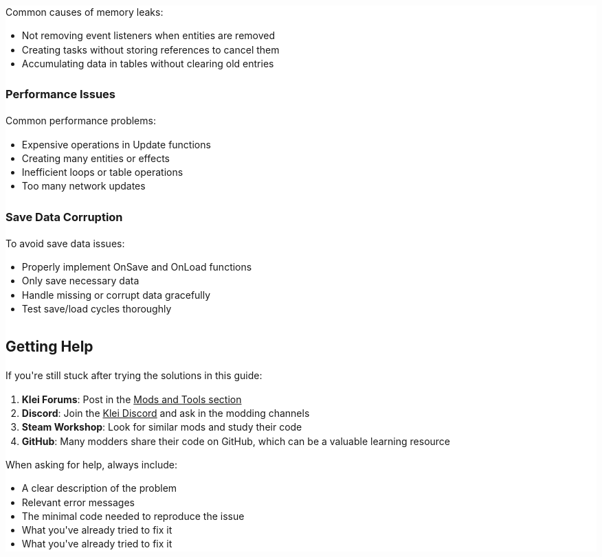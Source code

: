 Common causes of memory leaks:
- Not removing event listeners when entities are removed
- Creating tasks without storing references to cancel them
- Accumulating data in tables without clearing old entries

### Performance Issues

Common performance problems:
- Expensive operations in Update functions
- Creating many entities or effects
- Inefficient loops or table operations
- Too many network updates

### Save Data Corruption

To avoid save data issues:
- Properly implement OnSave and OnLoad functions
- Only save necessary data
- Handle missing or corrupt data gracefully
- Test save/load cycles thoroughly

## Getting Help

If you're still stuck after trying the solutions in this guide:

1. **Klei Forums**: Post in the [Mods and Tools section](https://forums.kleientertainment.com/forums/forum/79-dont-starve-together-mods-and-tools/)
2. **Discord**: Join the [Klei Discord](https://discord.gg/klei) and ask in the modding channels
3. **Steam Workshop**: Look for similar mods and study their code
4. **GitHub**: Many modders share their code on GitHub, which can be a valuable learning resource

When asking for help, always include:
- A clear description of the problem
- Relevant error messages
- The minimal code needed to reproduce the issue
- What you've already tried to fix it 
- What you've already tried to fix it 
